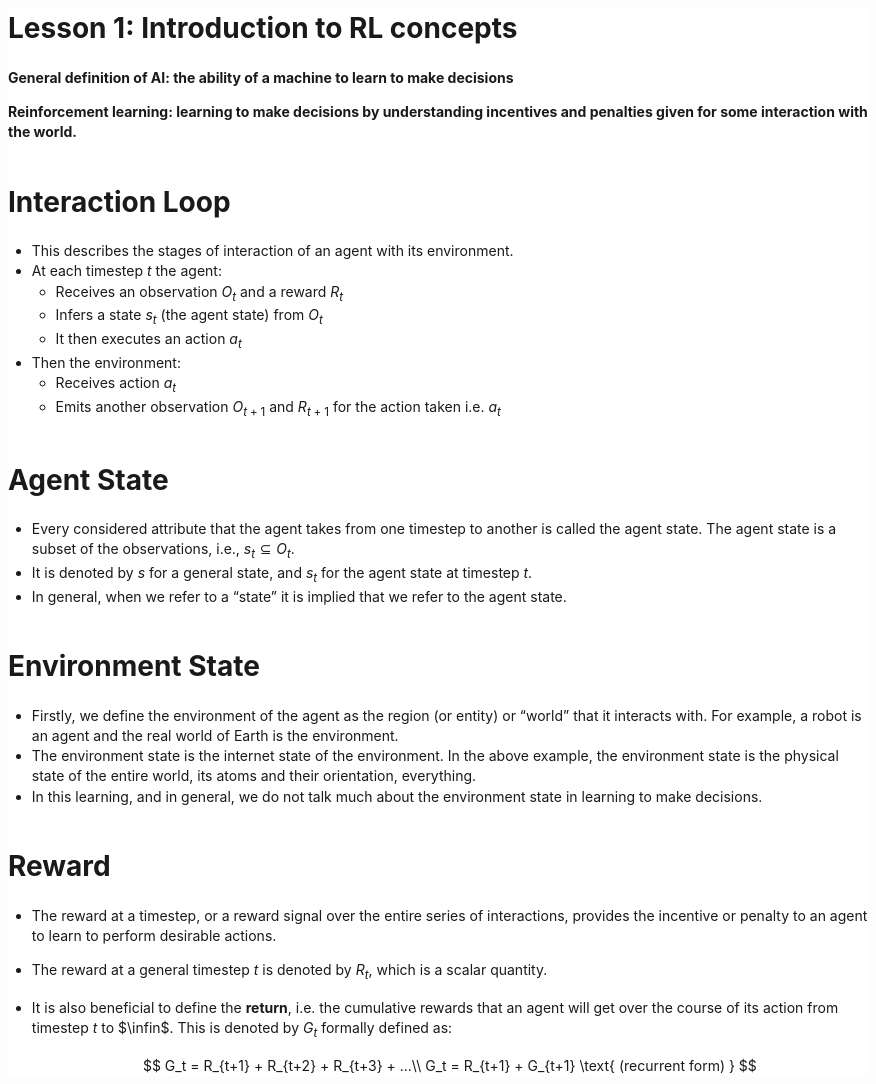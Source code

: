 # Lesson 1: Introduction to RL concepts

************General definition of AI: the ability of a machine to learn to make decisions************

************Reinforcement learning: learning to make decisions by understanding incentives and penalties given for some interaction with the world.************

# Interaction Loop

- This describes the stages of interaction of an agent with its environment.
- At each timestep $t$ the agent:
    - Receives an observation $O_t$ and a reward $R_t$
    - Infers a state $s_t$ (the agent state) from $O_t$
    - It then executes an action $a_t$
- Then the environment:
    - Receives action $a_t$
    - Emits another observation $O_{t+1}$ and $R_{t+1}$ for the action taken i.e. $a_t$

# Agent State

- Every considered attribute that the agent takes from one timestep to another is called the agent state. The agent state is a subset of the observations, i.e., $s_t \subseteq O_t$.
- It is denoted by $s$ for a general state, and $s_t$ for the agent state at timestep $t$.
- In general, when we refer to a “state” it is implied that we refer to the agent state.

# Environment State

- Firstly, we define the environment of the agent as the region (or entity) or “world” that it interacts with. For example, a robot is an agent and the real world of Earth is the environment.
- The environment state is the internet state of the environment. In the above example, the environment state is the physical state of the entire world, its atoms and their orientation, everything.
- In this learning, and in general, we do not talk much about the environment state in learning to make decisions.

# Reward

- The reward at a timestep, or a reward signal over the entire series of interactions, provides the incentive or penalty to an agent to learn to perform desirable actions.
- The reward at a general timestep $t$ is denoted by $R_t$, which is a scalar quantity.
- It is also beneficial to define the ******return******, i.e. the cumulative rewards that an agent will get over the course of its action from timestep $t$ to $\infin$. This is denoted by $G_t$ formally defined as:
    
    $$
    G_t = R_{t+1} + R_{t+2} + R_{t+3} + ...\\ G_t = R_{t+1} + G_{t+1} \text{ (recurrent form) }
    $$
    